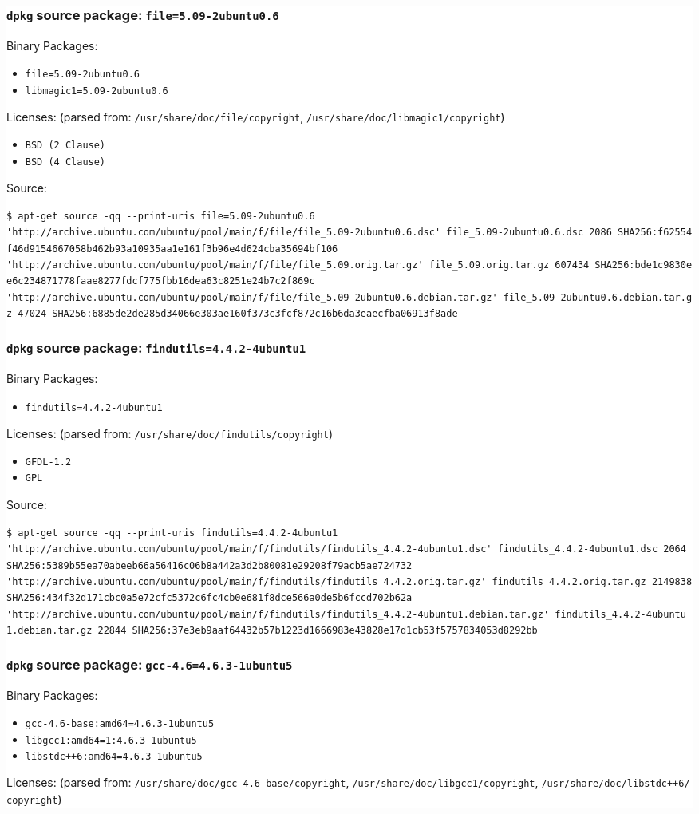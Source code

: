 ### `dpkg` source package: `file=5.09-2ubuntu0.6`

Binary Packages:

- `file=5.09-2ubuntu0.6`
- `libmagic1=5.09-2ubuntu0.6`

Licenses: (parsed from: `/usr/share/doc/file/copyright`, `/usr/share/doc/libmagic1/copyright`)

- `BSD (2 Clause)`
- `BSD (4 Clause)`

Source:

```console
$ apt-get source -qq --print-uris file=5.09-2ubuntu0.6
'http://archive.ubuntu.com/ubuntu/pool/main/f/file/file_5.09-2ubuntu0.6.dsc' file_5.09-2ubuntu0.6.dsc 2086 SHA256:f62554f46d9154667058b462b93a10935aa1e161f3b96e4d624cba35694bf106
'http://archive.ubuntu.com/ubuntu/pool/main/f/file/file_5.09.orig.tar.gz' file_5.09.orig.tar.gz 607434 SHA256:bde1c9830ee6c234871778faae8277fdcf775fbb16dea63c8251e24b7c2f869c
'http://archive.ubuntu.com/ubuntu/pool/main/f/file/file_5.09-2ubuntu0.6.debian.tar.gz' file_5.09-2ubuntu0.6.debian.tar.gz 47024 SHA256:6885de2de285d34066e303ae160f373c3fcf872c16b6da3eaecfba06913f8ade
```

### `dpkg` source package: `findutils=4.4.2-4ubuntu1`

Binary Packages:

- `findutils=4.4.2-4ubuntu1`

Licenses: (parsed from: `/usr/share/doc/findutils/copyright`)

- `GFDL-1.2`
- `GPL`

Source:

```console
$ apt-get source -qq --print-uris findutils=4.4.2-4ubuntu1
'http://archive.ubuntu.com/ubuntu/pool/main/f/findutils/findutils_4.4.2-4ubuntu1.dsc' findutils_4.4.2-4ubuntu1.dsc 2064 SHA256:5389b55ea70abeeb66a56416c06b8a442a3d2b80081e29208f79acb5ae724732
'http://archive.ubuntu.com/ubuntu/pool/main/f/findutils/findutils_4.4.2.orig.tar.gz' findutils_4.4.2.orig.tar.gz 2149838 SHA256:434f32d171cbc0a5e72cfc5372c6fc4cb0e681f8dce566a0de5b6fccd702b62a
'http://archive.ubuntu.com/ubuntu/pool/main/f/findutils/findutils_4.4.2-4ubuntu1.debian.tar.gz' findutils_4.4.2-4ubuntu1.debian.tar.gz 22844 SHA256:37e3eb9aaf64432b57b1223d1666983e43828e17d1cb53f5757834053d8292bb
```

### `dpkg` source package: `gcc-4.6=4.6.3-1ubuntu5`

Binary Packages:

- `gcc-4.6-base:amd64=4.6.3-1ubuntu5`
- `libgcc1:amd64=1:4.6.3-1ubuntu5`
- `libstdc++6:amd64=4.6.3-1ubuntu5`

Licenses: (parsed from: `/usr/share/doc/gcc-4.6-base/copyright`, `/usr/share/doc/libgcc1/copyright`, `/usr/share/doc/libstdc++6/copyright`)
